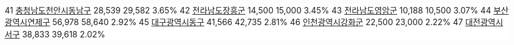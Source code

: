   <tr class="item">
    <td>41</td>
    <td><a href="/apt/충청남도천안시동남구">충청남도천안시동남구</a></td>
    <td>28,539</td>
    <td>29,582</td>
    <td>3.65%</td>
  </tr>

  <tr class="item">
    <td>42</td>
    <td><a href="/apt/전라남도장흥군">전라남도장흥군</a></td>
    <td>14,500</td>
    <td>15,000</td>
    <td>3.45%</td>
  </tr>

  <tr class="item">
    <td>43</td>
    <td><a href="/apt/전라남도영암군">전라남도영암군</a></td>
    <td>10,188</td>
    <td>10,500</td>
    <td>3.07%</td>
  </tr>

  <tr class="item">
    <td>44</td>
    <td><a href="/apt/부산광역시연제구">부산광역시연제구</a></td>
    <td>56,978</td>
    <td>58,640</td>
    <td>2.92%</td>
  </tr>

  <tr class="item">
    <td>45</td>
    <td><a href="/apt/대구광역시동구">대구광역시동구</a></td>
    <td>41,566</td>
    <td>42,735</td>
    <td>2.81%</td>
  </tr>

  <tr class="item">
    <td>46</td>
    <td><a href="/apt/인천광역시강화군">인천광역시강화군</a></td>
    <td>22,500</td>
    <td>23,000</td>
    <td>2.22%</td>
  </tr>

  <tr class="item">
    <td>47</td>
    <td><a href="/apt/대전광역시서구">대전광역시서구</a></td>
    <td>38,833</td>
    <td>39,618</td>
    <td>2.02%</td>
  </tr>
